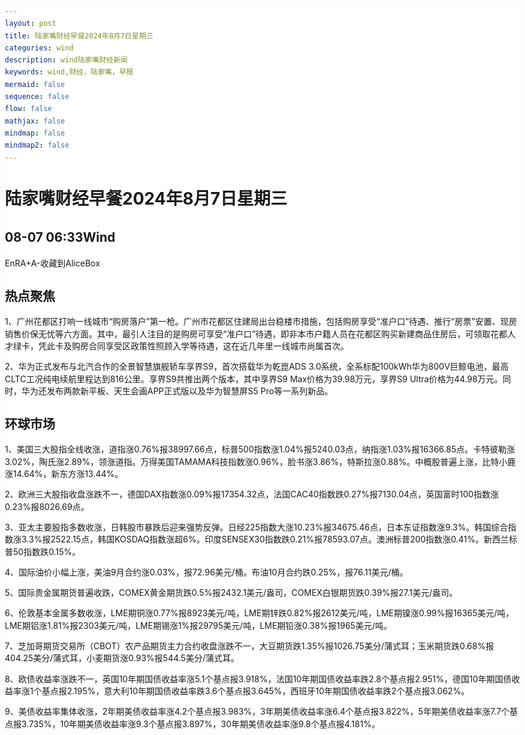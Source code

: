 ```yaml
---
layout: post
title: 陆家嘴财经早餐2024年8月7日星期三
categories: wind
description: wind陆家嘴财经新闻
keywords: wind,财经，陆家嘴，早报
mermaid: false
sequence: false
flow: false
mathjax: false
mindmap: false
mindmap2: false
---
```





# 陆家嘴财经早餐2024年8月7日星期三
## 08-07 06:33Wind
EnRA+A-收藏到AliceBox
## 热点聚焦
1、广州花都区打响一线城市“购房落户”第一枪。广州市花都区住建局出台稳楼市措施，包括购房享受“准户口”待遇、推行“房票”安置、现房销售价保无忧等六方面。其中，最引人注目的是购房可享受“准户口”待遇，即非本市户籍人员在花都区购买新建商品住房后，可领取花都人才绿卡，凭此卡及购房合同享受区政策性照顾入学等待遇，这在近几年里一线城市尚属首次。

2、华为正式发布与北汽合作的全景智慧旗舰轿车享界S9，首次搭载华为乾崑ADS 3.0系统，全系标配100kWh华为800V巨鲸电池，最高CLTC工况纯电续航里程达到816公里。享界S9共推出两个版本，其中享界S9 Max价格为39.98万元，享界S9 Ultra价格为44.98万元。同时，华为还发布两款新平板、天生会画APP正式版以及华为智慧屏S5 Pro等一系列新品。

## 环球市场
1、美国三大股指全线收涨，道指涨0.76%报38997.66点，标普500指数涨1.04%报5240.03点，纳指涨1.03%报16366.85点。卡特彼勒涨3.02%，陶氏涨2.89%，领涨道指。万得美国TAMAMA科技指数涨0.96%，脸书涨3.86%，特斯拉涨0.88%。中概股普遍上涨，比特小鹿涨14.64%，新东方涨13.44%。

2、欧洲三大股指收盘涨跌不一，德国DAX指数涨0.09%报17354.32点，法国CAC40指数跌0.27%报7130.04点，英国富时100指数涨0.23%报8026.69点。

3、亚太主要股指多数收涨，日韩股市暴跌后迎来强势反弹。日经225指数大涨10.23%报34675.46点，日本东证指数涨9.3%。韩国综合指数涨3.3%报2522.15点，韩国KOSDAQ指数涨超6%。印度SENSEX30指数跌0.21%报78593.07点。澳洲标普200指数涨0.41%。新西兰标普50指数跌0.15%。

4、国际油价小幅上涨，美油9月合约涨0.03%，报72.96美元/桶。布油10月合约跌0.25%，报76.11美元/桶。

5、国际贵金属期货普遍收跌，COMEX黄金期货跌0.5%报2432.1美元/盎司，COMEX白银期货跌0.39%报27.1美元/盎司。

6、伦敦基本金属多数收涨，LME期铜涨0.77%报8923美元/吨，LME期锌跌0.82%报2612美元/吨，LME期镍涨0.99%报16365美元/吨，LME期铝涨1.81%报2303美元/吨，LME期锡涨1%报29795美元/吨，LME期铅涨0.38%报1965美元/吨。

7、芝加哥期货交易所（CBOT）农产品期货主力合约收盘涨跌不一，大豆期货跌1.35%报1026.75美分/蒲式耳；玉米期货跌0.68%报404.25美分/蒲式耳，小麦期货涨0.93%报544.5美分/蒲式耳。

8、欧债收益率涨跌不一，英国10年期国债收益率涨5.1个基点报3.918%，法国10年期国债收益率跌2.8个基点报2.951%，德国10年期国债收益率涨1个基点报2.195%，意大利10年期国债收益率跌3.6个基点报3.645%，西班牙10年期国债收益率跌2个基点报3.062%。

9、美债收益率集体收涨，2年期美债收益率涨4.2个基点报3.983%，3年期美债收益率涨6.4个基点报3.822%，5年期美债收益率涨7.7个基点报3.735%，10年期美债收益率涨9.3个基点报3.897%，30年期美债收益率涨9.8个基点报4.181%。
